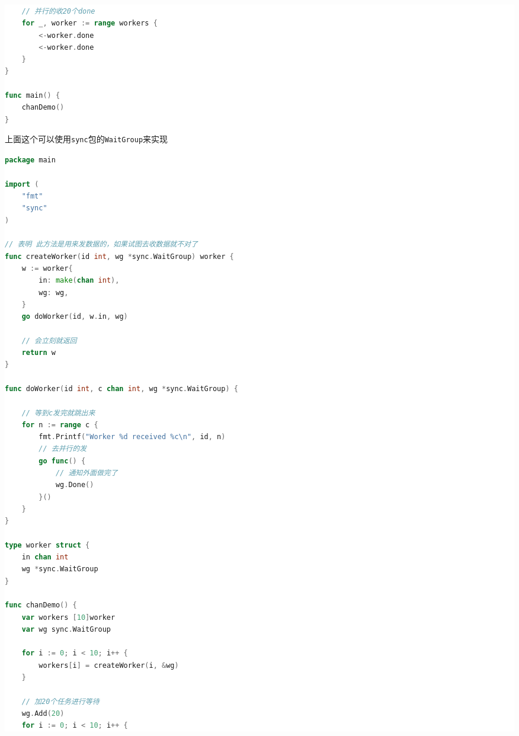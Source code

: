 ```go
	// 并行的收20个done
	for _, worker := range workers {
		<-worker.done
		<-worker.done
	}
}

func main() {
	chanDemo()
}

```

上面这个可以使用`sync`包的`WaitGroup`来实现

```go
package main

import (
	"fmt"
	"sync"
)

// 表明 此方法是用来发数据的，如果试图去收数据就不对了
func createWorker(id int, wg *sync.WaitGroup) worker {
	w := worker{
		in: make(chan int),
		wg: wg,
	}
	go doWorker(id, w.in, wg)

	// 会立刻就返回
	return w
}

func doWorker(id int, c chan int, wg *sync.WaitGroup) {

	// 等到c发完就跳出来
	for n := range c {
		fmt.Printf("Worker %d received %c\n", id, n)
		// 去并行的发
		go func() {
			// 通知外面做完了
			wg.Done()
		}()
	}
}

type worker struct {
	in chan int
	wg *sync.WaitGroup
}

func chanDemo() {
	var workers [10]worker
	var wg sync.WaitGroup

	for i := 0; i < 10; i++ {
		workers[i] = createWorker(i, &wg)
	}

	// 加20个任务进行等待
	wg.Add(20)
	for i := 0; i < 10; i++ {
```
